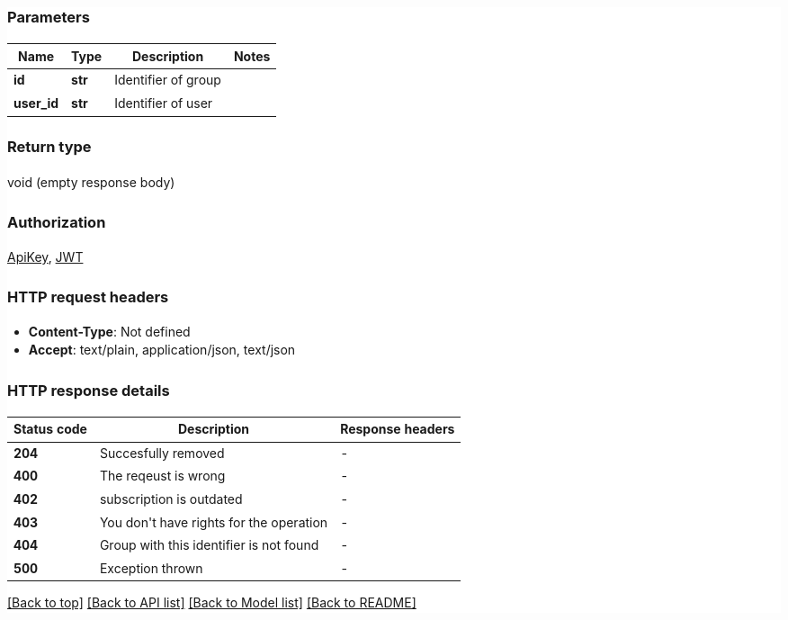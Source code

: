 ### Parameters

Name | Type | Description  | Notes
------------- | ------------- | ------------- | -------------
 **id** | **str**| Identifier of group | 
 **user_id** | **str**| Identifier of user | 

### Return type

void (empty response body)

### Authorization

[ApiKey](../README.md#ApiKey), [JWT](../README.md#JWT)

### HTTP request headers

 - **Content-Type**: Not defined
 - **Accept**: text/plain, application/json, text/json

### HTTP response details
| Status code | Description | Response headers |
|-------------|-------------|------------------|
**204** | Succesfully removed |  -  |
**400** | The reqeust is wrong |  -  |
**402** | subscription is outdated |  -  |
**403** | You don&#39;t have rights for the operation |  -  |
**404** | Group with this identifier is not found |  -  |
**500** | Exception thrown |  -  |

[[Back to top]](#) [[Back to API list]](../README.md#documentation-for-api-endpoints) [[Back to Model list]](../README.md#documentation-for-models) [[Back to README]](../README.md)

